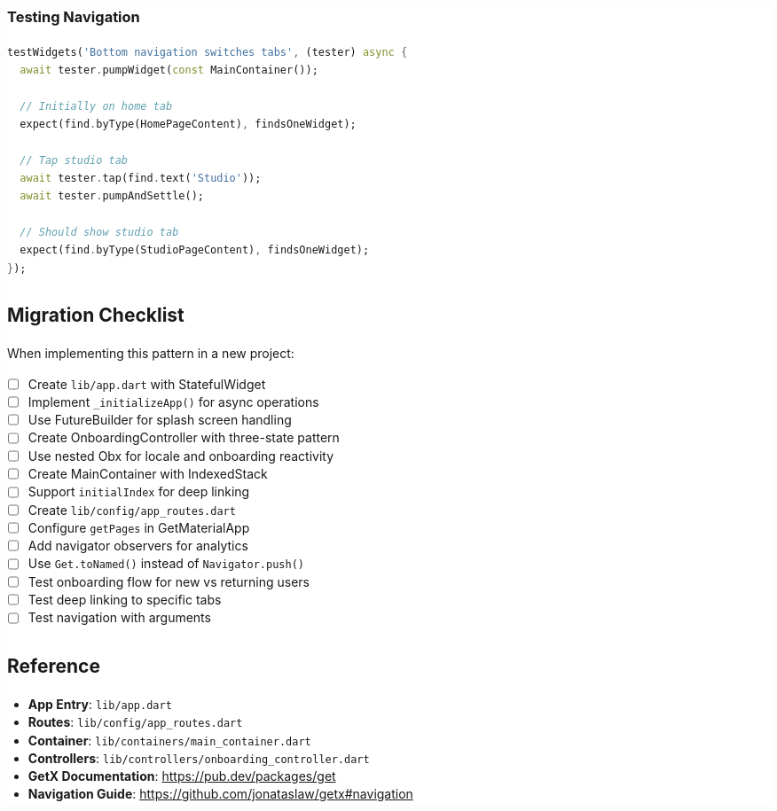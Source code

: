 ### Testing Navigation

```dart
testWidgets('Bottom navigation switches tabs', (tester) async {
  await tester.pumpWidget(const MainContainer());

  // Initially on home tab
  expect(find.byType(HomePageContent), findsOneWidget);

  // Tap studio tab
  await tester.tap(find.text('Studio'));
  await tester.pumpAndSettle();

  // Should show studio tab
  expect(find.byType(StudioPageContent), findsOneWidget);
});
```

## Migration Checklist

When implementing this pattern in a new project:

- [ ] Create `lib/app.dart` with StatefulWidget
- [ ] Implement `_initializeApp()` for async operations
- [ ] Use FutureBuilder for splash screen handling
- [ ] Create OnboardingController with three-state pattern
- [ ] Use nested Obx for locale and onboarding reactivity
- [ ] Create MainContainer with IndexedStack
- [ ] Support `initialIndex` for deep linking
- [ ] Create `lib/config/app_routes.dart`
- [ ] Configure `getPages` in GetMaterialApp
- [ ] Add navigator observers for analytics
- [ ] Use `Get.toNamed()` instead of `Navigator.push()`
- [ ] Test onboarding flow for new vs returning users
- [ ] Test deep linking to specific tabs
- [ ] Test navigation with arguments

## Reference

- **App Entry**: `lib/app.dart`
- **Routes**: `lib/config/app_routes.dart`
- **Container**: `lib/containers/main_container.dart`
- **Controllers**: `lib/controllers/onboarding_controller.dart`
- **GetX Documentation**: https://pub.dev/packages/get
- **Navigation Guide**: https://github.com/jonataslaw/getx#navigation
